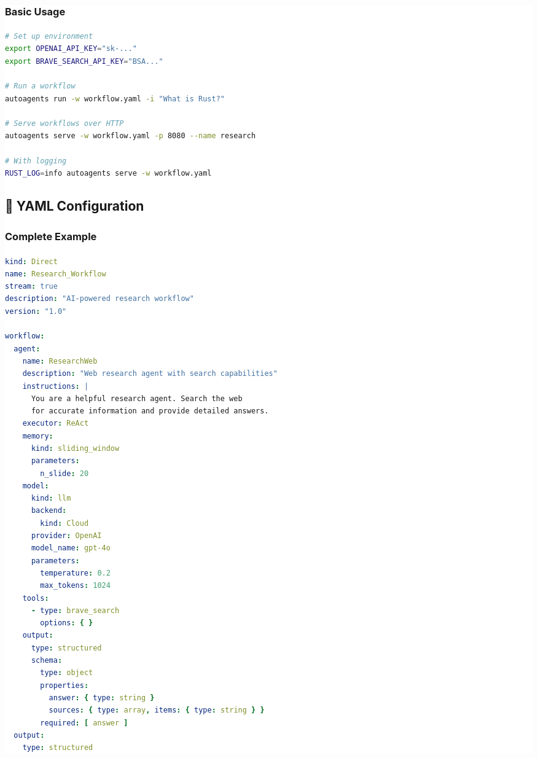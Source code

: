 ### Basic Usage

```bash
# Set up environment
export OPENAI_API_KEY="sk-..."
export BRAVE_SEARCH_API_KEY="BSA..."

# Run a workflow
autoagents run -w workflow.yaml -i "What is Rust?"

# Serve workflows over HTTP
autoagents serve -w workflow.yaml -p 8080 --name research

# With logging
RUST_LOG=info autoagents serve -w workflow.yaml
```

## 📝 YAML Configuration

### Complete Example

```yaml
kind: Direct
name: Research_Workflow
stream: true
description: "AI-powered research workflow"
version: "1.0"

workflow:
  agent:
    name: ResearchWeb
    description: "Web research agent with search capabilities"
    instructions: |
      You are a helpful research agent. Search the web
      for accurate information and provide detailed answers.
    executor: ReAct
    memory:
      kind: sliding_window
      parameters:
        n_slide: 20
    model:
      kind: llm
      backend:
        kind: Cloud
      provider: OpenAI
      model_name: gpt-4o
      parameters:
        temperature: 0.2
        max_tokens: 1024
    tools:
      - type: brave_search
        options: { }
    output:
      type: structured
      schema:
        type: object
        properties:
          answer: { type: string }
          sources: { type: array, items: { type: string } }
        required: [ answer ]
  output:
    type: structured
```
